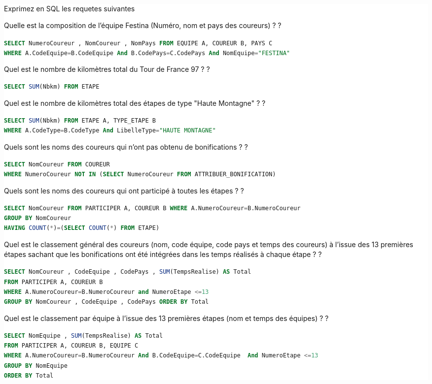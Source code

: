 Exprimez en SQL les requetes suivantes

Quelle est la composition de l’équipe Festina (Numéro, nom et pays des coureurs) ?
?

```sql
SELECT NumeroCoureur , NomCoureur , NomPays FROM EQUIPE A, COUREUR B, PAYS C 
WHERE A.CodeEquipe=B.CodeEquipe And B.CodePays=C.CodePays And NomEquipe="FESTINA"
```

Quel est le nombre de kilomètres total du Tour de France 97 ?
?

```sql
SELECT SUM(Nbkm) FROM ETAPE 
```

Quel est le nombre de kilomètres total des étapes de type "Haute Montagne" ?
?

```sql
SELECT SUM(Nbkm) FROM ETAPE A, TYPE_ETAPE B 
WHERE A.CodeType=B.CodeType And LibelleType="HAUTE MONTAGNE"
```

Quels sont les noms des coureurs qui n’ont pas obtenu de bonifications ?
?

```sql
SELECT NomCoureur FROM COUREUR
WHERE NumeroCoureur NOT IN (SELECT NumeroCoureur FROM ATTRIBUER_BONIFICATION) 
```

Quels sont les noms des coureurs qui ont participé à toutes les étapes ?
?

```sql
SELECT NomCoureur FROM PARTICIPER A, COUREUR B WHERE A.NumeroCoureur=B.NumeroCoureur 
GROUP BY NomCoureur
HAVING COUNT(*)=(SELECT COUNT(*) FROM ETAPE) 
```

Quel est le classement général des coureurs (nom, code équipe, code pays et temps des coureurs) à l’issue des 13 premières étapes sachant que les bonifications ont été intégrées dans les temps réalisés à chaque étape ?
?

```sql
SELECT NomCoureur , CodeEquipe , CodePays , SUM(TempsRealise) AS Total
FROM PARTICIPER A, COUREUR B
WHERE A.NumeroCoureur=B.NumeroCoureur and NumeroEtape <=13 
GROUP BY NomCoureur , CodeEquipe , CodePays ORDER BY Total 
```

Quel est le classement par équipe à l’issue des 13 premières étapes (nom et temps des équipes) ?
?

```sql
SELECT NomEquipe , SUM(TempsRealise) AS Total
FROM PARTICIPER A, COUREUR B, EQUIPE C
WHERE A.NumeroCoureur=B.NumeroCoureur And B.CodeEquipe=C.CodeEquipe  And NumeroEtape <=13
GROUP BY NomEquipe 
ORDER BY Total 
```
